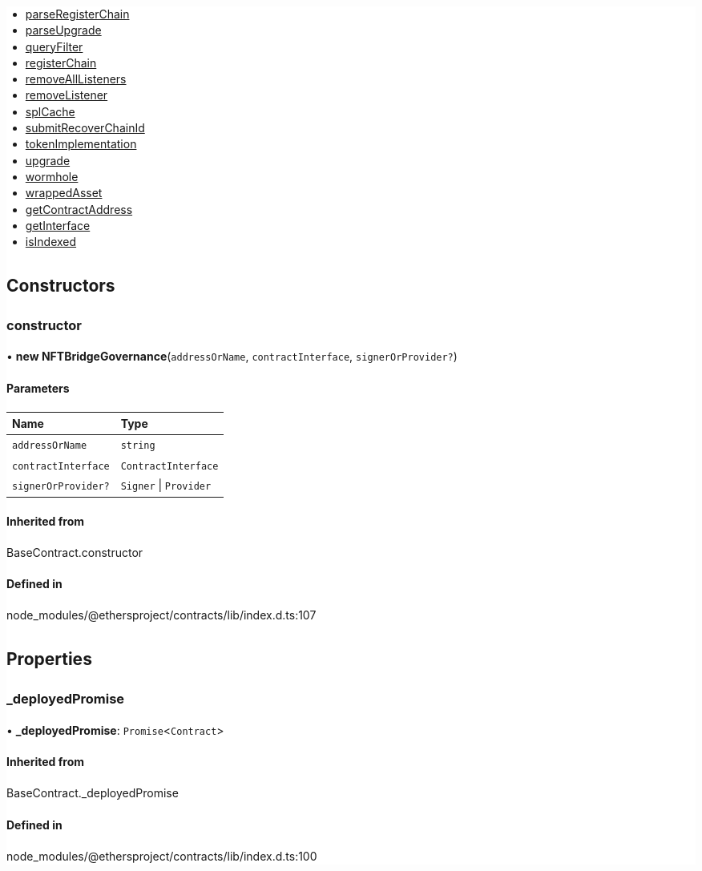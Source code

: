 - [parseRegisterChain](ethers_contracts.NFTBridgeGovernance.md#parseregisterchain)
- [parseUpgrade](ethers_contracts.NFTBridgeGovernance.md#parseupgrade)
- [queryFilter](ethers_contracts.NFTBridgeGovernance.md#queryfilter)
- [registerChain](ethers_contracts.NFTBridgeGovernance.md#registerchain)
- [removeAllListeners](ethers_contracts.NFTBridgeGovernance.md#removealllisteners)
- [removeListener](ethers_contracts.NFTBridgeGovernance.md#removelistener)
- [splCache](ethers_contracts.NFTBridgeGovernance.md#splcache)
- [submitRecoverChainId](ethers_contracts.NFTBridgeGovernance.md#submitrecoverchainid)
- [tokenImplementation](ethers_contracts.NFTBridgeGovernance.md#tokenimplementation)
- [upgrade](ethers_contracts.NFTBridgeGovernance.md#upgrade)
- [wormhole](ethers_contracts.NFTBridgeGovernance.md#wormhole)
- [wrappedAsset](ethers_contracts.NFTBridgeGovernance.md#wrappedasset)
- [getContractAddress](ethers_contracts.NFTBridgeGovernance.md#getcontractaddress)
- [getInterface](ethers_contracts.NFTBridgeGovernance.md#getinterface)
- [isIndexed](ethers_contracts.NFTBridgeGovernance.md#isindexed)

## Constructors

### constructor

• **new NFTBridgeGovernance**(`addressOrName`, `contractInterface`, `signerOrProvider?`)

#### Parameters

| Name | Type |
| :------ | :------ |
| `addressOrName` | `string` |
| `contractInterface` | `ContractInterface` |
| `signerOrProvider?` | `Signer` \| `Provider` |

#### Inherited from

BaseContract.constructor

#### Defined in

node_modules/@ethersproject/contracts/lib/index.d.ts:107

## Properties

### \_deployedPromise

• **\_deployedPromise**: `Promise`<`Contract`\>

#### Inherited from

BaseContract.\_deployedPromise

#### Defined in

node_modules/@ethersproject/contracts/lib/index.d.ts:100

